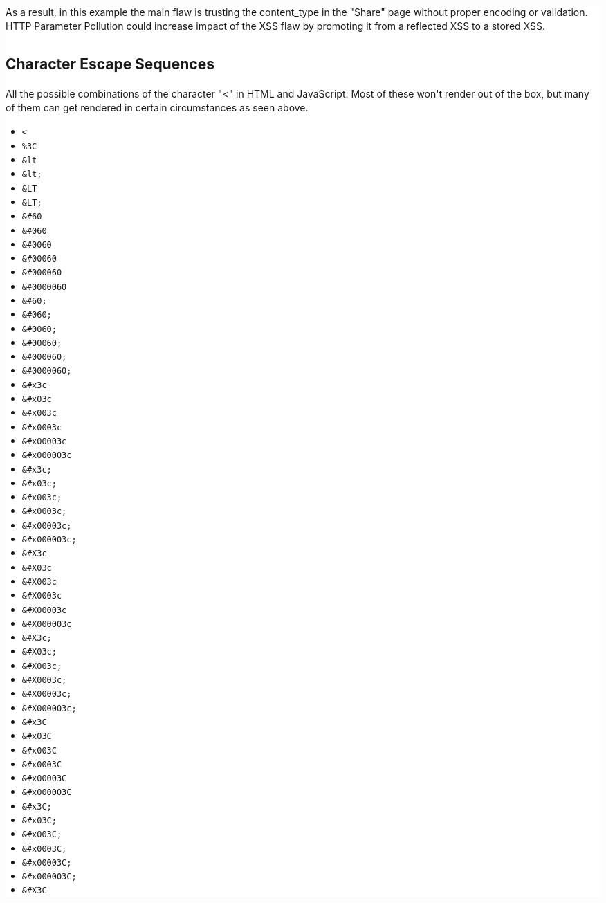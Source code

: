 As a result, in this example the main flaw is trusting the content_type in the "Share" page without proper encoding or validation. HTTP Parameter Pollution could increase impact of the XSS flaw by promoting it from a reflected XSS to a stored XSS.

## Character Escape Sequences

All the possible combinations of the character "\<" in HTML and JavaScript. Most of these won't render out of the box, but many of them can get rendered in certain circumstances as seen above.

- `<`
- `%3C`
- `&lt`
- `&lt;`
- `&LT`
- `&LT;`
- `&#60`
- `&#060`
- `&#0060`
- `&#00060`
- `&#000060`
- `&#0000060`
- `&#60;`
- `&#060;`
- `&#0060;`
- `&#00060;`
- `&#000060;`
- `&#0000060;`
- `&#x3c`
- `&#x03c`
- `&#x003c`
- `&#x0003c`
- `&#x00003c`
- `&#x000003c`
- `&#x3c;`
- `&#x03c;`
- `&#x003c;`
- `&#x0003c;`
- `&#x00003c;`
- `&#x000003c;`
- `&#X3c`
- `&#X03c`
- `&#X003c`
- `&#X0003c`
- `&#X00003c`
- `&#X000003c`
- `&#X3c;`
- `&#X03c;`
- `&#X003c;`
- `&#X0003c;`
- `&#X00003c;`
- `&#X000003c;`
- `&#x3C`
- `&#x03C`
- `&#x003C`
- `&#x0003C`
- `&#x00003C`
- `&#x000003C`
- `&#x3C;`
- `&#x03C;`
- `&#x003C;`
- `&#x0003C;`
- `&#x00003C;`
- `&#x000003C;`
- `&#X3C`